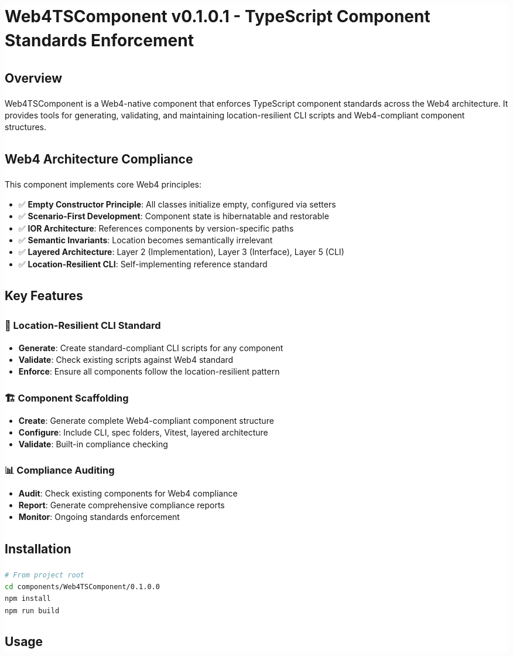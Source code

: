 # Web4TSComponent v0.1.0.1 - TypeScript Component Standards Enforcement

## Overview

Web4TSComponent is a Web4-native component that enforces TypeScript component standards across the Web4 architecture. It provides tools for generating, validating, and maintaining location-resilient CLI scripts and Web4-compliant component structures.

## Web4 Architecture Compliance

This component implements core Web4 principles:

- ✅ **Empty Constructor Principle**: All classes initialize empty, configured via setters
- ✅ **Scenario-First Development**: Component state is hibernatable and restorable
- ✅ **IOR Architecture**: References components by version-specific paths
- ✅ **Semantic Invariants**: Location becomes semantically irrelevant
- ✅ **Layered Architecture**: Layer 2 (Implementation), Layer 3 (Interface), Layer 5 (CLI)
- ✅ **Location-Resilient CLI**: Self-implementing reference standard

## Key Features

### 🎯 Location-Resilient CLI Standard
- **Generate**: Create standard-compliant CLI scripts for any component
- **Validate**: Check existing scripts against Web4 standard
- **Enforce**: Ensure all components follow the location-resilient pattern

### 🏗️ Component Scaffolding
- **Create**: Generate complete Web4-compliant component structure
- **Configure**: Include CLI, spec folders, Vitest, layered architecture
- **Validate**: Built-in compliance checking

### 📊 Compliance Auditing
- **Audit**: Check existing components for Web4 compliance
- **Report**: Generate comprehensive compliance reports
- **Monitor**: Ongoing standards enforcement

## Installation

```bash
# From project root
cd components/Web4TSComponent/0.1.0.0
npm install
npm run build
```

## Usage
